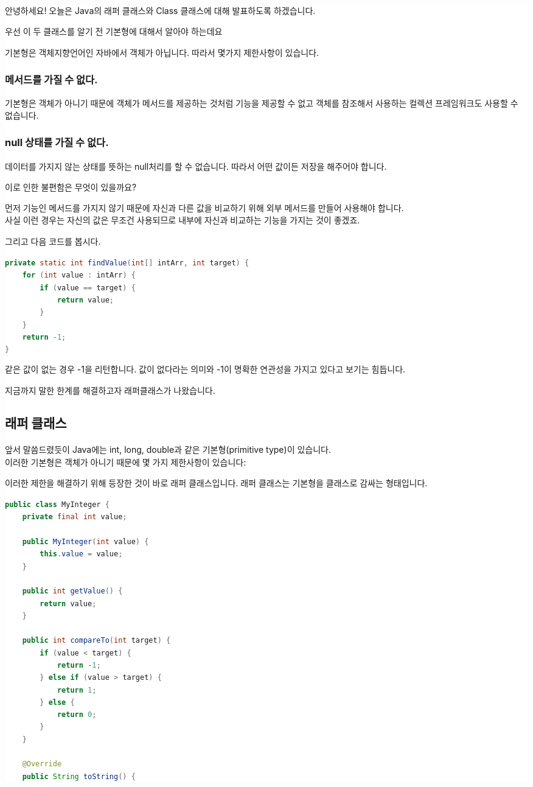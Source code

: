 안녕하세요! 오늘은 Java의 래퍼 클래스와 Class 클래스에 대해 발표하도록 하겠습니다.

우선 이 두 클래스를 알기 전 기본형에 대해서 알아야 하는데요

기본형은 객체지향언어인 자바에서 객체가 아닙니다. 따라서 몇가지 제한사항이 있습니다.

### 메서드를 가질 수 없다.

기본형은 객체가 아니기 때문에 객체가 메서드를 제공하는 것처럼 기능을 제공할 수 없고 객체를 참조해서 사용하는 컬렉션 프레임워크도 사용할 수 없습니다.

### null 상태를 가질 수 없다.

데이터를 가지지 않는 상태를 뜻하는 null처리를 할 수 없습니다. 따라서 어떤 값이든 저장을 해주어야 합니다.

이로 인한 불편함은 무엇이 있을까요?

먼저 기능인 메서드를 가지지 않기 때문에 자신과 다른 값을 비교하기 위해 외부 메서드를 만들어 사용해야 합니다.
<br>
사실 이런 경우는 자신의 값은 무조건 사용되므로 내부에 자신과 비교하는 기능을 가지는 것이 좋겠죠.

그리고 다음 코드를 봅시다.

```java
private static int findValue(int[] intArr, int target) {
    for (int value : intArr) {
        if (value == target) {
            return value;
        }
    }
    return -1;
}
```
같은 값이 없는 경우 -1을 리턴합니다. 값이 없다라는 의미와 -1이 명확한 연관성을 가지고 있다고 보기는 힘듭니다.

지금까지 말한 한계를 해결하고자 래퍼클래스가 나왔습니다.

## 래퍼 클래스

앞서 말씀드렸듯이 Java에는 int, long, double과 같은 기본형(primitive type)이 있습니다.
<br>
이러한 기본형은 객체가 아니기 때문에 몇 가지 제한사항이 있습니다:

이러한 제한을 해결하기 위해 등장한 것이 바로 래퍼 클래스입니다. 래퍼 클래스는 기본형을 클래스로 감싸는 형태입니다.

```java
public class MyInteger {
    private final int value;

    public MyInteger(int value) {
        this.value = value;
    }

    public int getValue() {
        return value;
    }

    public int compareTo(int target) {
        if (value < target) {
            return -1;
        } else if (value > target) {
            return 1;
        } else {
            return 0;
        }
    }

    @Override
    public String toString() {
```